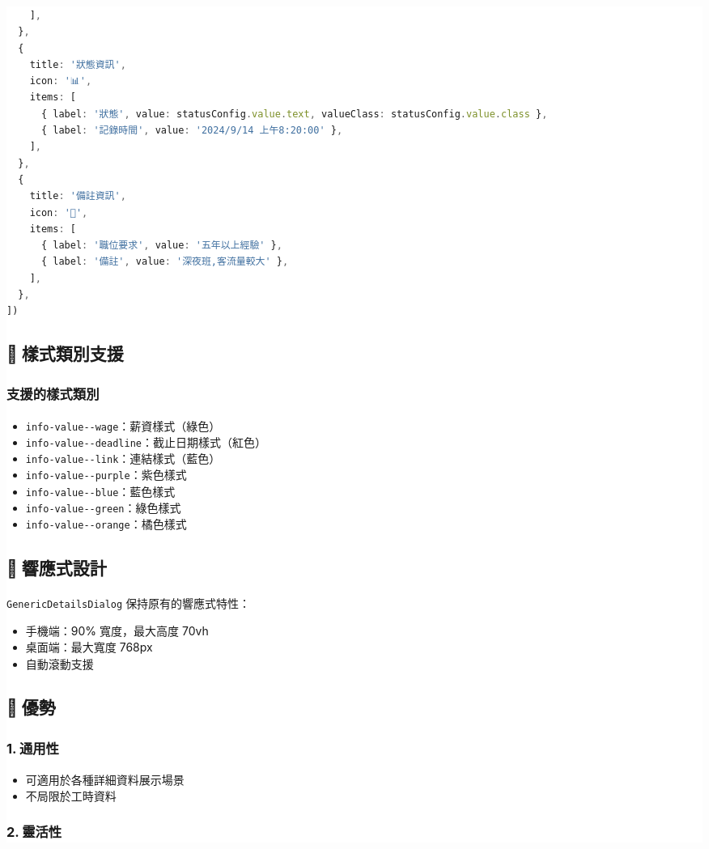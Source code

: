```typescript
    ],
  },
  {
    title: '狀態資訊',
    icon: '📊',
    items: [
      { label: '狀態', value: statusConfig.value.text, valueClass: statusConfig.value.class },
      { label: '記錄時間', value: '2024/9/14 上午8:20:00' },
    ],
  },
  {
    title: '備註資訊',
    icon: '📝',
    items: [
      { label: '職位要求', value: '五年以上經驗' },
      { label: '備註', value: '深夜班,客流量較大' },
    ],
  },
])
```

## 🎨 樣式類別支援

### 支援的樣式類別

- `info-value--wage`：薪資樣式（綠色）
- `info-value--deadline`：截止日期樣式（紅色）
- `info-value--link`：連結樣式（藍色）
- `info-value--purple`：紫色樣式
- `info-value--blue`：藍色樣式
- `info-value--green`：綠色樣式
- `info-value--orange`：橘色樣式

## 📱 響應式設計

`GenericDetailsDialog` 保持原有的響應式特性：

- 手機端：90% 寬度，最大高度 70vh
- 桌面端：最大寬度 768px
- 自動滾動支援

## 🚀 優勢

### 1. 通用性

- 可適用於各種詳細資料展示場景
- 不局限於工時資料

### 2. 靈活性
